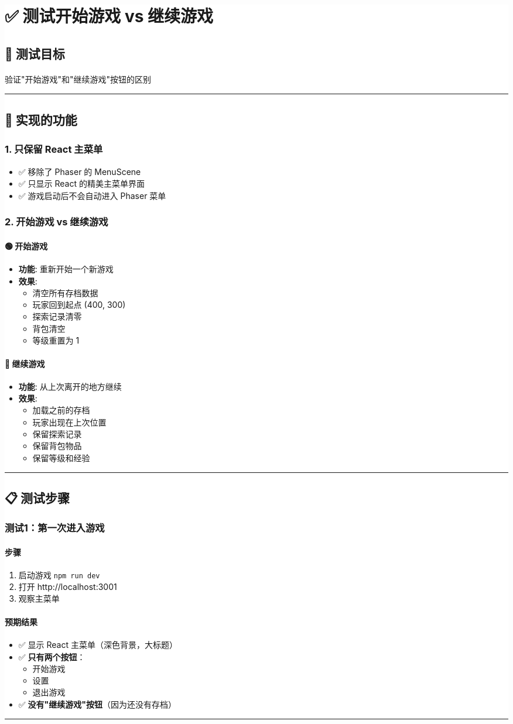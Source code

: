 # ✅ 测试开始游戏 vs 继续游戏

## 🎯 测试目标
验证"开始游戏"和"继续游戏"按钮的区别

---

## 🔧 实现的功能

### 1. 只保留 React 主菜单
- ✅ 移除了 Phaser 的 MenuScene
- ✅ 只显示 React 的精美主菜单界面
- ✅ 游戏启动后不会自动进入 Phaser 菜单

### 2. 开始游戏 vs 继续游戏

#### 🟢 开始游戏
- **功能**: 重新开始一个新游戏
- **效果**:
  - 清空所有存档数据
  - 玩家回到起点 (400, 300)
  - 探索记录清零
  - 背包清空
  - 等级重置为 1
  
#### 🔵 继续游戏
- **功能**: 从上次离开的地方继续
- **效果**:
  - 加载之前的存档
  - 玩家出现在上次位置
  - 保留探索记录
  - 保留背包物品
  - 保留等级和经验

---

## 📋 测试步骤

### 测试1：第一次进入游戏

#### 步骤
1. 启动游戏 `npm run dev`
2. 打开 http://localhost:3001
3. 观察主菜单

#### 预期结果
- ✅ 显示 React 主菜单（深色背景，大标题）
- ✅ **只有两个按钮**：
  - 开始游戏
  - 设置
  - 退出游戏
- ✅ **没有"继续游戏"按钮**（因为还没有存档）

---
